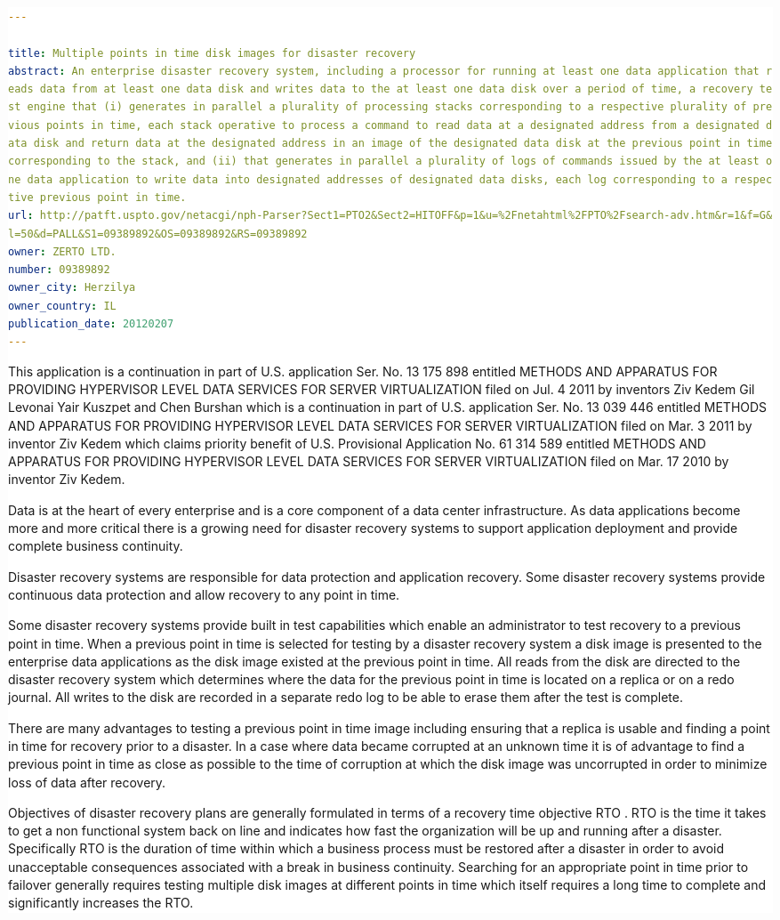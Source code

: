```yaml
---

title: Multiple points in time disk images for disaster recovery
abstract: An enterprise disaster recovery system, including a processor for running at least one data application that reads data from at least one data disk and writes data to the at least one data disk over a period of time, a recovery test engine that (i) generates in parallel a plurality of processing stacks corresponding to a respective plurality of previous points in time, each stack operative to process a command to read data at a designated address from a designated data disk and return data at the designated address in an image of the designated data disk at the previous point in time corresponding to the stack, and (ii) that generates in parallel a plurality of logs of commands issued by the at least one data application to write data into designated addresses of designated data disks, each log corresponding to a respective previous point in time.
url: http://patft.uspto.gov/netacgi/nph-Parser?Sect1=PTO2&Sect2=HITOFF&p=1&u=%2Fnetahtml%2FPTO%2Fsearch-adv.htm&r=1&f=G&l=50&d=PALL&S1=09389892&OS=09389892&RS=09389892
owner: ZERTO LTD.
number: 09389892
owner_city: Herzilya
owner_country: IL
publication_date: 20120207
---
```

This application is a continuation in part of U.S. application Ser. No. 13 175 898 entitled METHODS AND APPARATUS FOR PROVIDING HYPERVISOR LEVEL DATA SERVICES FOR SERVER VIRTUALIZATION filed on Jul. 4 2011 by inventors Ziv Kedem Gil Levonai Yair Kuszpet and Chen Burshan which is a continuation in part of U.S. application Ser. No. 13 039 446 entitled METHODS AND APPARATUS FOR PROVIDING HYPERVISOR LEVEL DATA SERVICES FOR SERVER VIRTUALIZATION filed on Mar. 3 2011 by inventor Ziv Kedem which claims priority benefit of U.S. Provisional Application No. 61 314 589 entitled METHODS AND APPARATUS FOR PROVIDING HYPERVISOR LEVEL DATA SERVICES FOR SERVER VIRTUALIZATION filed on Mar. 17 2010 by inventor Ziv Kedem.

Data is at the heart of every enterprise and is a core component of a data center infrastructure. As data applications become more and more critical there is a growing need for disaster recovery systems to support application deployment and provide complete business continuity.

Disaster recovery systems are responsible for data protection and application recovery. Some disaster recovery systems provide continuous data protection and allow recovery to any point in time.

Some disaster recovery systems provide built in test capabilities which enable an administrator to test recovery to a previous point in time. When a previous point in time is selected for testing by a disaster recovery system a disk image is presented to the enterprise data applications as the disk image existed at the previous point in time. All reads from the disk are directed to the disaster recovery system which determines where the data for the previous point in time is located on a replica or on a redo journal. All writes to the disk are recorded in a separate redo log to be able to erase them after the test is complete.

There are many advantages to testing a previous point in time image including ensuring that a replica is usable and finding a point in time for recovery prior to a disaster. In a case where data became corrupted at an unknown time it is of advantage to find a previous point in time as close as possible to the time of corruption at which the disk image was uncorrupted in order to minimize loss of data after recovery.

Objectives of disaster recovery plans are generally formulated in terms of a recovery time objective RTO . RTO is the time it takes to get a non functional system back on line and indicates how fast the organization will be up and running after a disaster. Specifically RTO is the duration of time within which a business process must be restored after a disaster in order to avoid unacceptable consequences associated with a break in business continuity. Searching for an appropriate point in time prior to failover generally requires testing multiple disk images at different points in time which itself requires a long time to complete and significantly increases the RTO.
